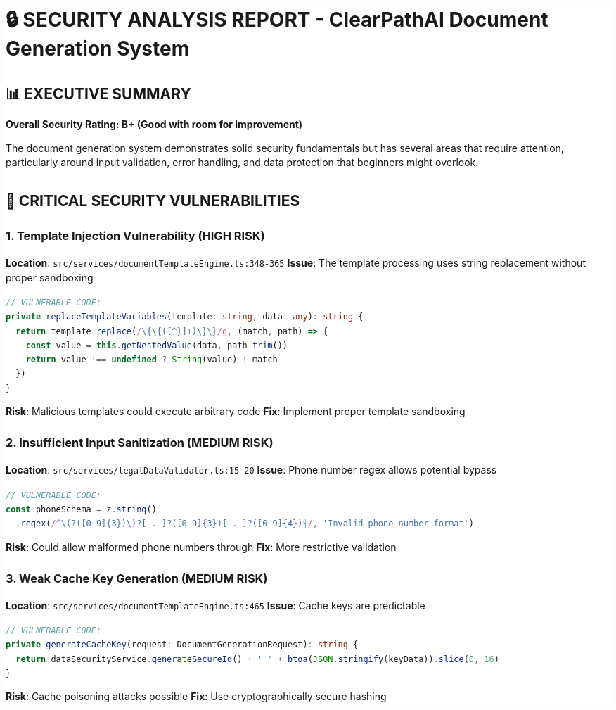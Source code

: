# 🔒 SECURITY ANALYSIS REPORT - ClearPathAI Document Generation System

## 📊 **EXECUTIVE SUMMARY**

**Overall Security Rating: B+ (Good with room for improvement)**

The document generation system demonstrates solid security fundamentals but has several areas that require attention, particularly around input validation, error handling, and data protection that beginners might overlook.

## 🚨 **CRITICAL SECURITY VULNERABILITIES**

### **1. Template Injection Vulnerability (HIGH RISK)**
**Location**: `src/services/documentTemplateEngine.ts:348-365`
**Issue**: The template processing uses string replacement without proper sandboxing
```typescript
// VULNERABLE CODE:
private replaceTemplateVariables(template: string, data: any): string {
  return template.replace(/\{\{([^}]+)\}\}/g, (match, path) => {
    const value = this.getNestedValue(data, path.trim())
    return value !== undefined ? String(value) : match
  })
}
```
**Risk**: Malicious templates could execute arbitrary code
**Fix**: Implement proper template sandboxing

### **2. Insufficient Input Sanitization (MEDIUM RISK)**
**Location**: `src/services/legalDataValidator.ts:15-20`
**Issue**: Phone number regex allows potential bypass
```typescript
// VULNERABLE CODE:
const phoneSchema = z.string()
  .regex(/^\(?([0-9]{3})\)?[-. ]?([0-9]{3})[-. ]?([0-9]{4})$/, 'Invalid phone number format')
```
**Risk**: Could allow malformed phone numbers through
**Fix**: More restrictive validation

### **3. Weak Cache Key Generation (MEDIUM RISK)**
**Location**: `src/services/documentTemplateEngine.ts:465`
**Issue**: Cache keys are predictable
```typescript
// VULNERABLE CODE:
private generateCacheKey(request: DocumentGenerationRequest): string {
  return dataSecurityService.generateSecureId() + '_' + btoa(JSON.stringify(keyData)).slice(0, 16)
}
```
**Risk**: Cache poisoning attacks possible
**Fix**: Use cryptographically secure hashing
